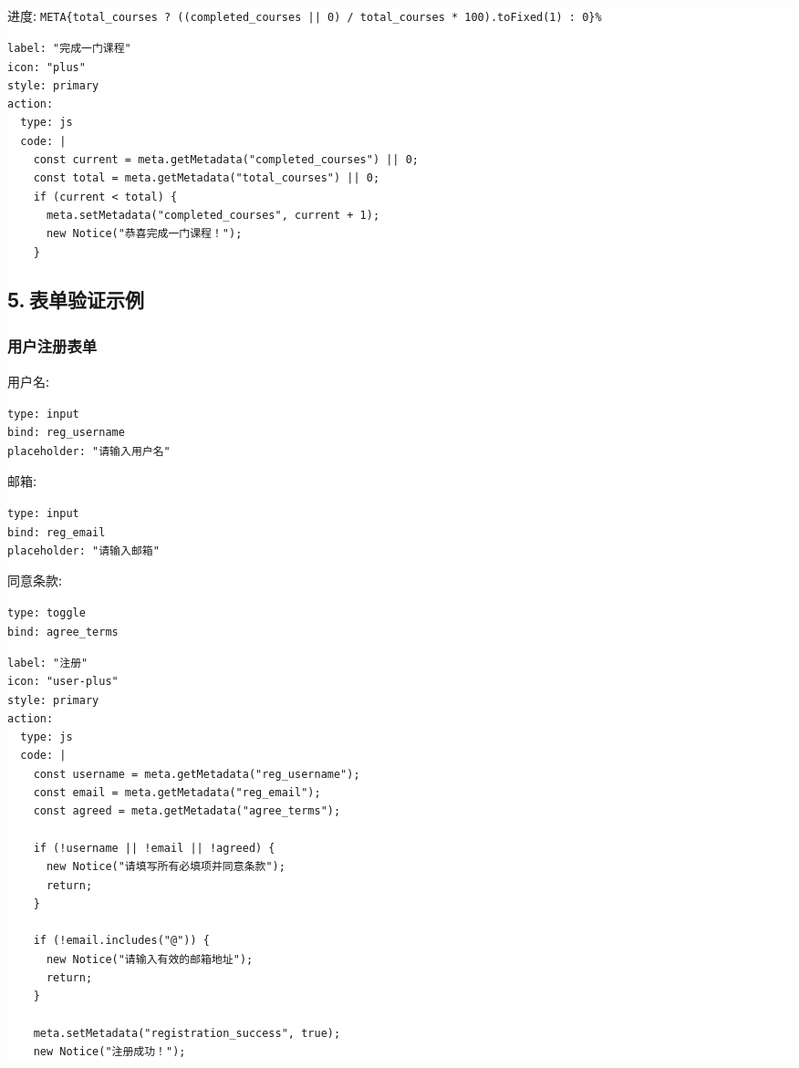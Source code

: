 进度: `META{total_courses ? ((completed_courses || 0) / total_courses * 100).toFixed(1) : 0}%`

```meta-bind-button
label: "完成一门课程"
icon: "plus"
style: primary
action:
  type: js
  code: |
    const current = meta.getMetadata("completed_courses") || 0;
    const total = meta.getMetadata("total_courses") || 0;
    if (current < total) {
      meta.setMetadata("completed_courses", current + 1);
      new Notice("恭喜完成一门课程！");
    }
```

## 5. 表单验证示例

### 用户注册表单
用户名:
```meta-bind
type: input
bind: reg_username
placeholder: "请输入用户名"
```

邮箱:
```meta-bind
type: input
bind: reg_email
placeholder: "请输入邮箱"
```

同意条款:
```meta-bind
type: toggle
bind: agree_terms
```

```meta-bind-button
label: "注册"
icon: "user-plus"
style: primary
action:
  type: js
  code: |
    const username = meta.getMetadata("reg_username");
    const email = meta.getMetadata("reg_email");
    const agreed = meta.getMetadata("agree_terms");
    
    if (!username || !email || !agreed) {
      new Notice("请填写所有必填项并同意条款");
      return;
    }
    
    if (!email.includes("@")) {
      new Notice("请输入有效的邮箱地址");
      return;
    }
    
    meta.setMetadata("registration_success", true);
    new Notice("注册成功！");
```
